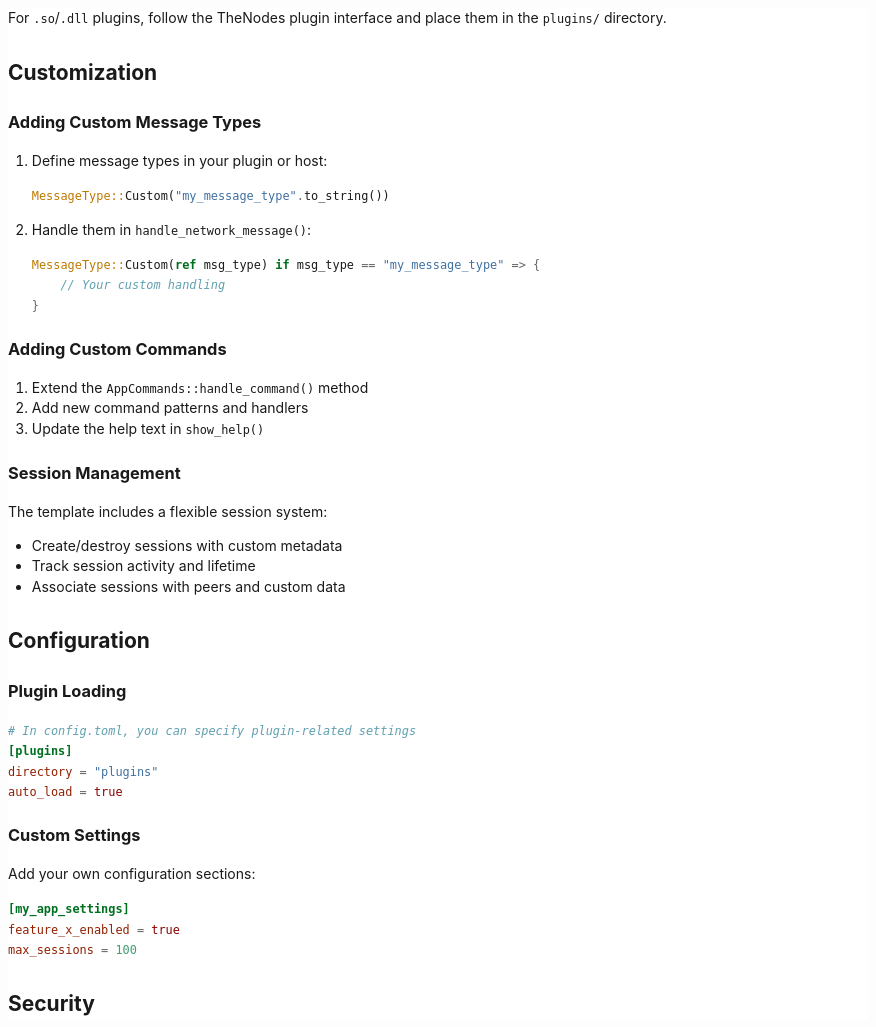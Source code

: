 For `.so`/`.dll` plugins, follow the TheNodes plugin interface and place them in the `plugins/` directory.

## Customization

### Adding Custom Message Types

1. Define message types in your plugin or host:
   ```rust
   MessageType::Custom("my_message_type".to_string())
   ```

2. Handle them in `handle_network_message()`:
   ```rust
   MessageType::Custom(ref msg_type) if msg_type == "my_message_type" => {
       // Your custom handling
   }
   ```

### Adding Custom Commands

1. Extend the `AppCommands::handle_command()` method
2. Add new command patterns and handlers
3. Update the help text in `show_help()`

### Session Management

The template includes a flexible session system:
- Create/destroy sessions with custom metadata
- Track session activity and lifetime
- Associate sessions with peers and custom data

## Configuration

### Plugin Loading

```toml
# In config.toml, you can specify plugin-related settings
[plugins]
directory = "plugins"
auto_load = true
```

### Custom Settings

Add your own configuration sections:
```toml
[my_app_settings]
feature_x_enabled = true
max_sessions = 100
```

## Security

